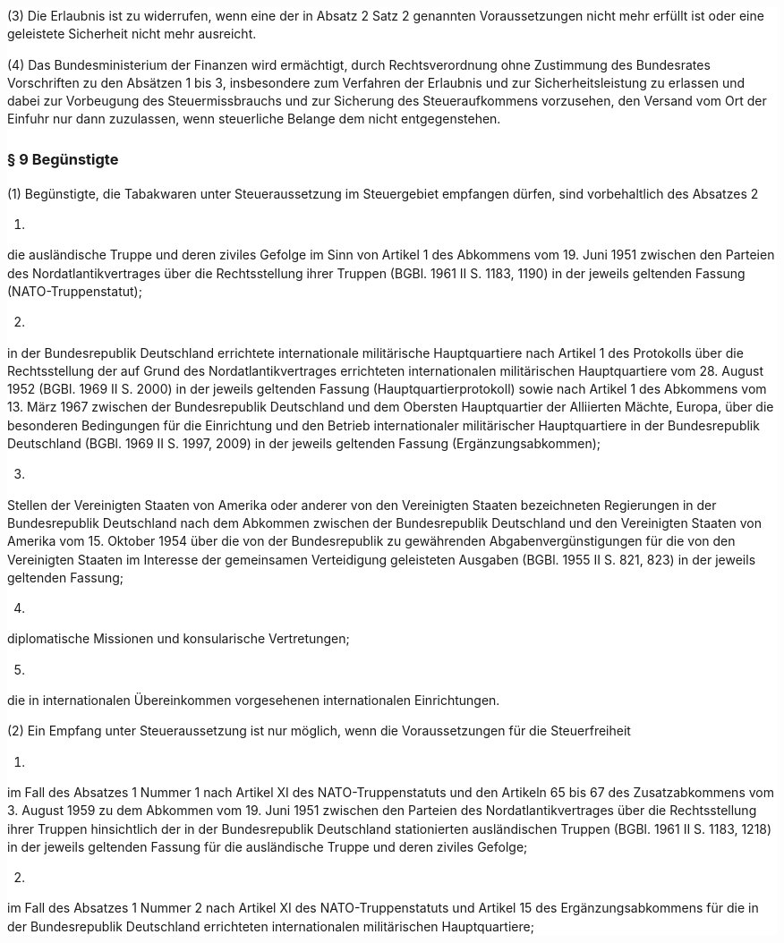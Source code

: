 (3) Die Erlaubnis ist zu widerrufen, wenn eine der in Absatz 2 Satz 2 genannten Voraussetzungen nicht mehr erfüllt ist oder eine geleistete Sicherheit nicht mehr ausreicht.

(4) Das Bundesministerium der Finanzen wird ermächtigt, durch Rechtsverordnung ohne Zustimmung des Bundesrates Vorschriften zu den Absätzen 1 bis 3, insbesondere zum Verfahren der Erlaubnis und zur Sicherheitsleistung zu erlassen und dabei zur Vorbeugung des Steuermissbrauchs und zur Sicherung des Steueraufkommens vorzusehen, den Versand vom Ort der Einfuhr nur dann zuzulassen, wenn steuerliche Belange dem nicht entgegenstehen.

### § 9 Begünstigte

(1) Begünstigte, die Tabakwaren unter Steueraussetzung im Steuergebiet empfangen dürfen, sind vorbehaltlich des Absatzes 2

1.  
die ausländische Truppe und deren ziviles Gefolge im Sinn von Artikel 1 des Abkommens vom 19. Juni 1951 zwischen den Parteien des Nordatlantikvertrages über die Rechtsstellung ihrer Truppen (BGBl. 1961 II S. 1183, 1190) in der jeweils geltenden Fassung (NATO-Truppenstatut);

2.  
in der Bundesrepublik Deutschland errichtete internationale militärische Hauptquartiere nach Artikel 1 des Protokolls über die Rechtsstellung der auf Grund des Nordatlantikvertrages errichteten internationalen militärischen Hauptquartiere vom 28. August 1952 (BGBl. 1969 II S. 2000) in der jeweils geltenden Fassung (Hauptquartierprotokoll) sowie nach Artikel 1 des Abkommens vom 13. März 1967 zwischen der Bundesrepublik Deutschland und dem Obersten Hauptquartier der Alliierten Mächte, Europa, über die besonderen Bedingungen für die Einrichtung und den Betrieb internationaler militärischer Hauptquartiere in der Bundesrepublik Deutschland (BGBl. 1969 II S. 1997, 2009) in der jeweils geltenden Fassung (Ergänzungsabkommen);

3.  
Stellen der Vereinigten Staaten von Amerika oder anderer von den Vereinigten Staaten bezeichneten Regierungen in der Bundesrepublik Deutschland nach dem Abkommen zwischen der Bundesrepublik Deutschland und den Vereinigten Staaten von Amerika vom 15. Oktober 1954 über die von der Bundesrepublik zu gewährenden Abgabenvergünstigungen für die von den Vereinigten Staaten im Interesse der gemeinsamen Verteidigung geleisteten Ausgaben (BGBl. 1955 II S. 821, 823) in der jeweils geltenden Fassung;

4.  
diplomatische Missionen und konsularische Vertretungen;

5.  
die in internationalen Übereinkommen vorgesehenen internationalen Einrichtungen.

(2) Ein Empfang unter Steueraussetzung ist nur möglich, wenn die Voraussetzungen für die Steuerfreiheit

1.  
im Fall des Absatzes 1 Nummer 1 nach Artikel XI des NATO-Truppenstatuts und den Artikeln 65 bis 67 des Zusatzabkommens vom 3. August 1959 zu dem Abkommen vom 19. Juni 1951 zwischen den Parteien des Nordatlantikvertrages über die Rechtsstellung ihrer Truppen hinsichtlich der in der Bundesrepublik Deutschland stationierten ausländischen Truppen (BGBl. 1961 II S. 1183, 1218) in der jeweils geltenden Fassung für die ausländische Truppe und deren ziviles Gefolge;

2.  
im Fall des Absatzes 1 Nummer 2 nach Artikel XI des NATO-Truppenstatuts und Artikel 15 des Ergänzungsabkommens für die in der Bundesrepublik Deutschland errichteten internationalen militärischen Hauptquartiere;
